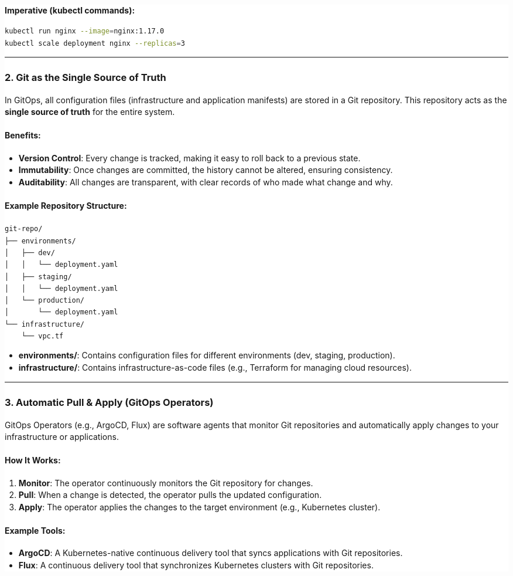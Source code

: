 **Imperative (kubectl commands):**
```bash
kubectl run nginx --image=nginx:1.17.0
kubectl scale deployment nginx --replicas=3
```

---

### 2. **Git as the Single Source of Truth**

In GitOps, all configuration files (infrastructure and application manifests) are stored in a Git repository. This repository acts as the **single source of truth** for the entire system.

#### Benefits:
- **Version Control**: Every change is tracked, making it easy to roll back to a previous state.
- **Immutability**: Once changes are committed, the history cannot be altered, ensuring consistency.
- **Auditability**: All changes are transparent, with clear records of who made what change and why.

#### Example Repository Structure:
```
git-repo/
├── environments/
│   ├── dev/
│   │   └── deployment.yaml
│   ├── staging/
│   │   └── deployment.yaml
│   └── production/
│       └── deployment.yaml
└── infrastructure/
    └── vpc.tf
```

- **environments/**: Contains configuration files for different environments (dev, staging, production).
- **infrastructure/**: Contains infrastructure-as-code files (e.g., Terraform for managing cloud resources).

---

### 3. **Automatic Pull & Apply (GitOps Operators)**

GitOps Operators (e.g., ArgoCD, Flux) are software agents that monitor Git repositories and automatically apply changes to your infrastructure or applications.

#### How It Works:
1. **Monitor**: The operator continuously monitors the Git repository for changes.
2. **Pull**: When a change is detected, the operator pulls the updated configuration.
3. **Apply**: The operator applies the changes to the target environment (e.g., Kubernetes cluster).

#### Example Tools:
- **ArgoCD**: A Kubernetes-native continuous delivery tool that syncs applications with Git repositories.
- **Flux**: A continuous delivery tool that synchronizes Kubernetes clusters with Git repositories.
